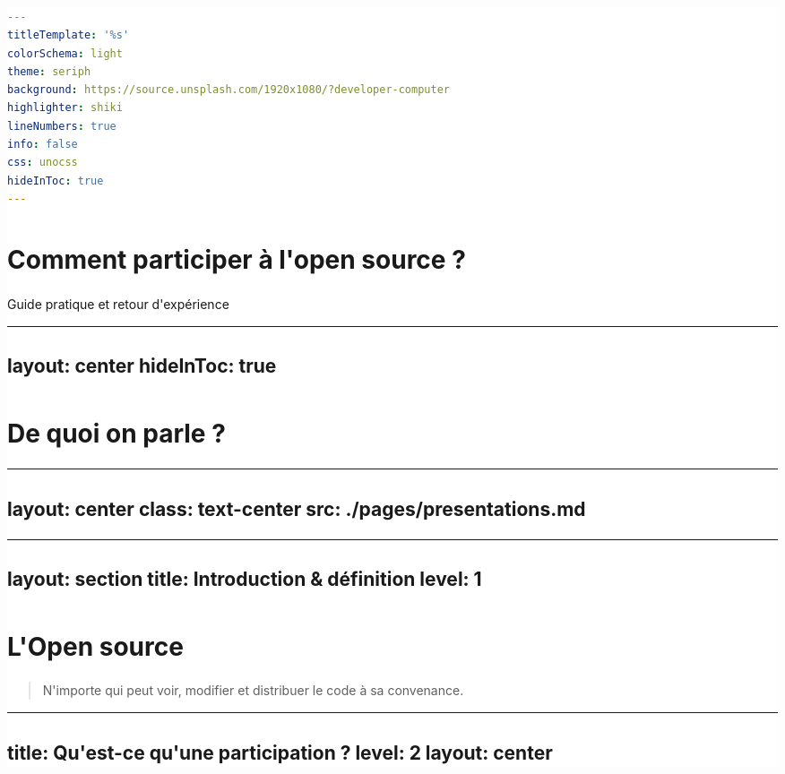 ```yaml
---
titleTemplate: '%s'
colorSchema: light
theme: seriph
background: https://source.unsplash.com/1920x1080/?developer-computer
highlighter: shiki
lineNumbers: true
info: false
css: unocss
hideInToc: true 
---
```


# Comment participer à l'open source ?

Guide pratique et retour d'expérience



---
layout: center
hideInToc: true
---

# De quoi on parle ?

<Toc />

---
layout: center
class: text-center
src: ./pages/presentations.md
---

---
layout: section
title: Introduction & définition
level: 1
---

# L'Open source

> N'importe qui peut voir, modifier et distribuer le code à sa convenance.



---
title: Qu'est-ce qu'une participation ?
level: 2
layout: center
---
